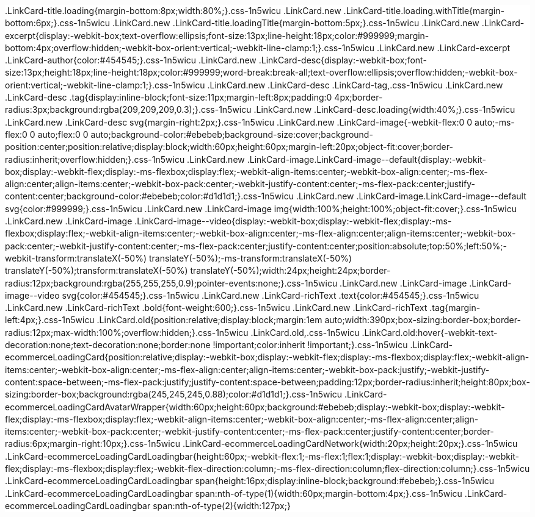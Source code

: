 .LinkCard-title.loading{margin-bottom:8px;width:80%;}.css-1n5wicu .LinkCard.new .LinkCard-title.loading.withTitle{margin-bottom:6px;}.css-1n5wicu .LinkCard.new .LinkCard-title.loadingTitle{margin-bottom:5px;}.css-1n5wicu .LinkCard.new .LinkCard-excerpt{display:-webkit-box;text-overflow:ellipsis;font-size:13px;line-height:18px;color:#999999;margin-bottom:4px;overflow:hidden;-webkit-box-orient:vertical;-webkit-line-clamp:1;}.css-1n5wicu .LinkCard.new .LinkCard-excerpt .LinkCard-author{color:#454545;}.css-1n5wicu .LinkCard.new .LinkCard-desc{display:-webkit-box;font-size:13px;height:18px;line-height:18px;color:#999999;word-break:break-all;text-overflow:ellipsis;overflow:hidden;-webkit-box-orient:vertical;-webkit-line-clamp:1;}.css-1n5wicu .LinkCard.new .LinkCard-desc .LinkCard-tag,.css-1n5wicu .LinkCard.new .LinkCard-desc .tag{display:inline-block;font-size:11px;margin-left:8px;padding:0 4px;border-radius:3px;background:rgba(209,209,209,0.3);}.css-1n5wicu .LinkCard.new .LinkCard-desc.loading{width:40%;}.css-1n5wicu .LinkCard.new .LinkCard-desc svg{margin-right:2px;}.css-1n5wicu .LinkCard.new .LinkCard-image{-webkit-flex:0 0 auto;-ms-flex:0 0 auto;flex:0 0 auto;background-color:#ebebeb;background-size:cover;background-position:center;position:relative;display:block;width:60px;height:60px;margin-left:20px;object-fit:cover;border-radius:inherit;overflow:hidden;}.css-1n5wicu .LinkCard.new .LinkCard-image.LinkCard-image--default{display:-webkit-box;display:-webkit-flex;display:-ms-flexbox;display:flex;-webkit-align-items:center;-webkit-box-align:center;-ms-flex-align:center;align-items:center;-webkit-box-pack:center;-webkit-justify-content:center;-ms-flex-pack:center;justify-content:center;background-color:#ebebeb;color:#d1d1d1;}.css-1n5wicu .LinkCard.new .LinkCard-image.LinkCard-image--default svg{color:#999999;}.css-1n5wicu .LinkCard.new .LinkCard-image img{width:100%;height:100%;object-fit:cover;}.css-1n5wicu .LinkCard.new .LinkCard-image .LinkCard-image--video{display:-webkit-box;display:-webkit-flex;display:-ms-flexbox;display:flex;-webkit-align-items:center;-webkit-box-align:center;-ms-flex-align:center;align-items:center;-webkit-box-pack:center;-webkit-justify-content:center;-ms-flex-pack:center;justify-content:center;position:absolute;top:50%;left:50%;-webkit-transform:translateX(-50%) translateY(-50%);-ms-transform:translateX(-50%) translateY(-50%);transform:translateX(-50%) translateY(-50%);width:24px;height:24px;border-radius:12px;background:rgba(255,255,255,0.9);pointer-events:none;}.css-1n5wicu .LinkCard.new .LinkCard-image .LinkCard-image--video svg{color:#454545;}.css-1n5wicu .LinkCard.new .LinkCard-richText .text{color:#454545;}.css-1n5wicu .LinkCard.new .LinkCard-richText .bold{font-weight:600;}.css-1n5wicu .LinkCard.new .LinkCard-richText .tag{margin-left:4px;}.css-1n5wicu .LinkCard.old{position:relative;display:block;margin:1em auto;width:390px;box-sizing:border-box;border-radius:12px;max-width:100%;overflow:hidden;}.css-1n5wicu .LinkCard.old,.css-1n5wicu .LinkCard.old:hover{-webkit-text-decoration:none;text-decoration:none;border:none !important;color:inherit !important;}.css-1n5wicu .LinkCard-ecommerceLoadingCard{position:relative;display:-webkit-box;display:-webkit-flex;display:-ms-flexbox;display:flex;-webkit-align-items:center;-webkit-box-align:center;-ms-flex-align:center;align-items:center;-webkit-box-pack:justify;-webkit-justify-content:space-between;-ms-flex-pack:justify;justify-content:space-between;padding:12px;border-radius:inherit;height:80px;box-sizing:border-box;background:rgba(245,245,245,0.88);color:#d1d1d1;}.css-1n5wicu .LinkCard-ecommerceLoadingCardAvatarWrapper{width:60px;height:60px;background:#ebebeb;display:-webkit-box;display:-webkit-flex;display:-ms-flexbox;display:flex;-webkit-align-items:center;-webkit-box-align:center;-ms-flex-align:center;align-items:center;-webkit-box-pack:center;-webkit-justify-content:center;-ms-flex-pack:center;justify-content:center;border-radius:6px;margin-right:10px;}.css-1n5wicu .LinkCard-ecommerceLoadingCardNetwork{width:20px;height:20px;}.css-1n5wicu .LinkCard-ecommerceLoadingCardLoadingbar{height:60px;-webkit-flex:1;-ms-flex:1;flex:1;display:-webkit-box;display:-webkit-flex;display:-ms-flexbox;display:flex;-webkit-flex-direction:column;-ms-flex-direction:column;flex-direction:column;}.css-1n5wicu .LinkCard-ecommerceLoadingCardLoadingbar span{height:16px;display:inline-block;background:#ebebeb;}.css-1n5wicu .LinkCard-ecommerceLoadingCardLoadingbar span:nth-of-type(1){width:60px;margin-bottom:4px;}.css-1n5wicu .LinkCard-ecommerceLoadingCardLoadingbar span:nth-of-type(2){width:127px;}</style><style data-emotion-css="1cfd2nk">.css-1cfd2nk .LinkCard.old{position:relative;display:block;margin:1em auto;width:390px;box-sizing:border-box;border-radius:12px;max-width:100%;overflow:hidden;}.css-1cfd2nk .LinkCard.old,.css-1cfd2nk .LinkCard.old:hover{-webkit-text-decoration:none;text-decoration:none;border:none !important;color:inherit !important;}.css-1cfd2nk .LinkCard-ecommerceLoadingCard{position:relative;display:-webkit-box;display:-webkit-flex;display:-ms-flexbox;display:flex;-webkit-align-items:center;-webkit-box-align:center;-ms-flex-align:center;align-items:center;-webkit-box-pack:justify;-webkit-justify-content:space-between;-ms-flex-pack:justify;justify-content:space-between;padding:12px;border-radius:inherit;height:80px;box-sizing:border-box;background:rgba(245,245,245,0.88);color:#d1d1d1;}.css-1cfd2nk .LinkCard-ecommerceLoadingCardAvatarWrapper{width:60px;height:60px;background:#ebebeb;display:-webkit-box;display:-webkit-flex;display:-ms-flexbox;display:flex;-webkit-align-items:center;-webkit-box-align:center;-ms-flex-align:center;align-items:center;-webkit-box-pack:center;-webkit-justify-content:center;-ms-flex-pack:center;justify-content:center;border-radius:6px;margin-right:10px;}.css-1cfd2nk